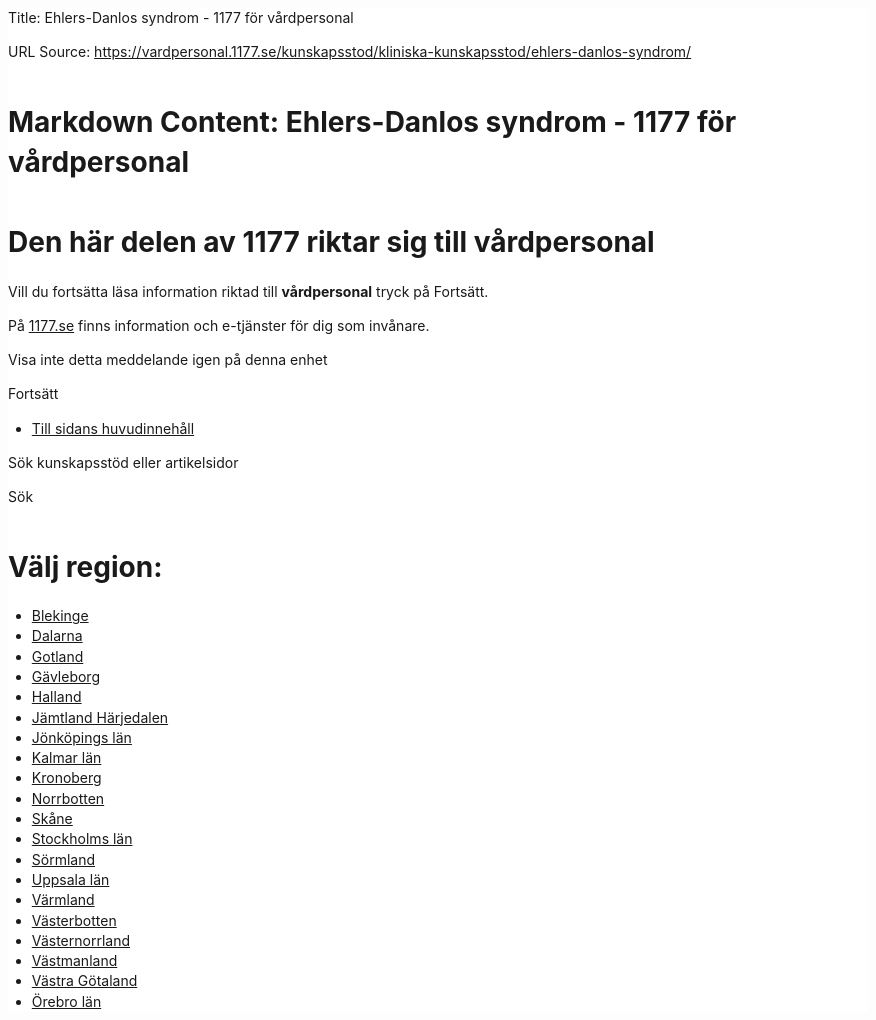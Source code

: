 Title: Ehlers-Danlos syndrom - 1177 för vårdpersonal

URL Source: https://vardpersonal.1177.se/kunskapsstod/kliniska-kunskapsstod/ehlers-danlos-syndrom/

Markdown Content:
Ehlers-Danlos syndrom - 1177 för vårdpersonal
===============

Den här delen av 1177 riktar sig till vårdpersonal
==================================================

Vill du fortsätta läsa information riktad till **vårdpersonal** tryck på Fortsätt.

På [1177.se](https://www.1177.se/) finns information och e-tjänster för dig som invånare.

Visa inte detta meddelande igen på denna enhet

Fortsätt

*   [Till sidans huvudinnehåll](https://vardpersonal.1177.se/kunskapsstod/kliniska-kunskapsstod/ehlers-danlos-syndrom/#content)

Sök kunskapsstöd eller artikelsidor

Sök

Välj region:
============

*   [Blekinge](https://vardpersonal.1177.se/kunskapsstod/kliniska-kunskapsstod/ehlers-danlos-syndrom/?selectionCode=profession_primarvard&globalregion=10)
*   [Dalarna](https://vardpersonal.1177.se/kunskapsstod/kliniska-kunskapsstod/ehlers-danlos-syndrom/?selectionCode=profession_primarvard&globalregion=20)
*   [Gotland](https://vardpersonal.1177.se/kunskapsstod/kliniska-kunskapsstod/ehlers-danlos-syndrom/?selectionCode=profession_primarvard&globalregion=09)
*   [Gävleborg](https://vardpersonal.1177.se/kunskapsstod/kliniska-kunskapsstod/ehlers-danlos-syndrom/?selectionCode=profession_primarvard&globalregion=21)
*   [Halland](https://vardpersonal.1177.se/kunskapsstod/kliniska-kunskapsstod/ehlers-danlos-syndrom/?selectionCode=profession_primarvard&globalregion=13)
*   [Jämtland Härjedalen](https://vardpersonal.1177.se/kunskapsstod/kliniska-kunskapsstod/ehlers-danlos-syndrom/?selectionCode=profession_primarvard&globalregion=23)
*   [Jönköpings län](https://vardpersonal.1177.se/kunskapsstod/kliniska-kunskapsstod/ehlers-danlos-syndrom/?selectionCode=profession_primarvard&globalregion=06)
*   [Kalmar län](https://vardpersonal.1177.se/kunskapsstod/kliniska-kunskapsstod/ehlers-danlos-syndrom/?selectionCode=profession_primarvard&globalregion=08)
*   [Kronoberg](https://vardpersonal.1177.se/kunskapsstod/kliniska-kunskapsstod/ehlers-danlos-syndrom/?selectionCode=profession_primarvard&globalregion=07)
*   [Norrbotten](https://vardpersonal.1177.se/kunskapsstod/kliniska-kunskapsstod/ehlers-danlos-syndrom/?selectionCode=profession_primarvard&globalregion=25)
*   [Skåne](https://vardpersonal.1177.se/kunskapsstod/kliniska-kunskapsstod/ehlers-danlos-syndrom/?selectionCode=profession_primarvard&globalregion=12)
*   [Stockholms län](https://vardpersonal.1177.se/kunskapsstod/kliniska-kunskapsstod/ehlers-danlos-syndrom/?selectionCode=profession_primarvard&globalregion=01)
*   [Sörmland](https://vardpersonal.1177.se/kunskapsstod/kliniska-kunskapsstod/ehlers-danlos-syndrom/?selectionCode=profession_primarvard&globalregion=04)
*   [Uppsala län](https://vardpersonal.1177.se/kunskapsstod/kliniska-kunskapsstod/ehlers-danlos-syndrom/?selectionCode=profession_primarvard&globalregion=03)
*   [Värmland](https://vardpersonal.1177.se/kunskapsstod/kliniska-kunskapsstod/ehlers-danlos-syndrom/?selectionCode=profession_primarvard&globalregion=17)
*   [Västerbotten](https://vardpersonal.1177.se/kunskapsstod/kliniska-kunskapsstod/ehlers-danlos-syndrom/?selectionCode=profession_primarvard&globalregion=24)
*   [Västernorrland](https://vardpersonal.1177.se/kunskapsstod/kliniska-kunskapsstod/ehlers-danlos-syndrom/?selectionCode=profession_primarvard&globalregion=22)
*   [Västmanland](https://vardpersonal.1177.se/kunskapsstod/kliniska-kunskapsstod/ehlers-danlos-syndrom/?selectionCode=profession_primarvard&globalregion=19)
*   [Västra Götaland](https://vardpersonal.1177.se/kunskapsstod/kliniska-kunskapsstod/ehlers-danlos-syndrom/?selectionCode=profession_primarvard&globalregion=14)
*   [Örebro län](https://vardpersonal.1177.se/kunskapsstod/kliniska-kunskapsstod/ehlers-danlos-syndrom/?selectionCode=profession_primarvard&globalregion=18)